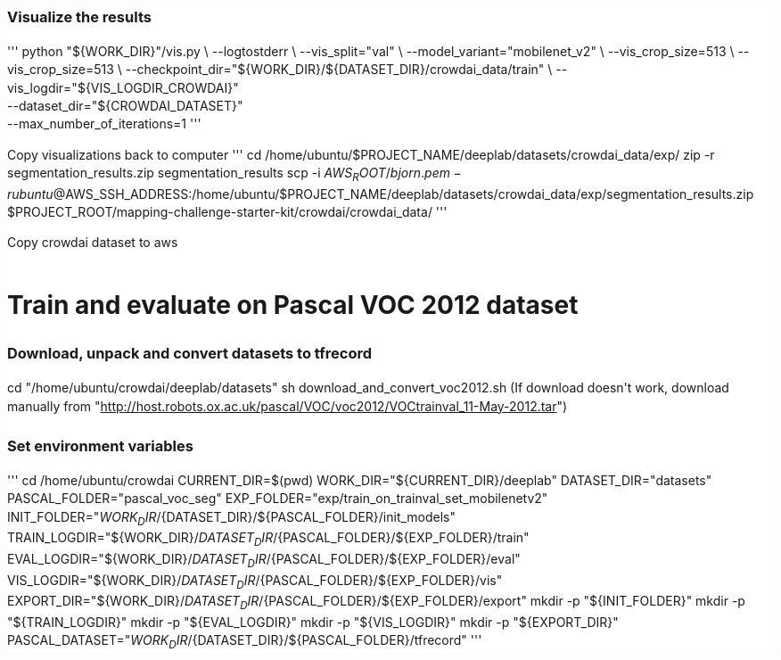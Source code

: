 ### Visualize the results
'''
python "${WORK_DIR}"/vis.py \
  --logtostderr \
  --vis_split="val" \
  --model_variant="mobilenet_v2" \
  --vis_crop_size=513 \
  --vis_crop_size=513 \
  --checkpoint_dir="${WORK_DIR}/${DATASET_DIR}/crowdai_data/train" \
  --vis_logdir="${VIS_LOGDIR_CROWDAI}" \
  --dataset_dir="${CROWDAI_DATASET}" \
  --max_number_of_iterations=1
'''

Copy visualizations back to computer
'''
cd /home/ubuntu/$PROJECT_NAME/deeplab/datasets/crowdai_data/exp/
zip -r segmentation_results.zip segmentation_results
scp -i $AWS_ROOT/bjorn.pem -r ubuntu@$AWS_SSH_ADDRESS:/home/ubuntu/$PROJECT_NAME/deeplab/datasets/crowdai_data/exp/segmentation_results.zip $PROJECT_ROOT/mapping-challenge-starter-kit/crowdai/crowdai_data/
'''

Copy crowdai dataset to aws



# Train and evaluate on Pascal VOC 2012 dataset
### Download, unpack and convert datasets to tfrecord
cd "/home/ubuntu/crowdai/deeplab/datasets"
sh download_and_convert_voc2012.sh
(If download doesn't work, download manually from "http://host.robots.ox.ac.uk/pascal/VOC/voc2012/VOCtrainval_11-May-2012.tar")

### Set environment variables
'''
cd /home/ubuntu/crowdai
CURRENT_DIR=$(pwd)
WORK_DIR="${CURRENT_DIR}/deeplab"
DATASET_DIR="datasets"
PASCAL_FOLDER="pascal_voc_seg"
EXP_FOLDER="exp/train_on_trainval_set_mobilenetv2"
INIT_FOLDER="${WORK_DIR}/${DATASET_DIR}/${PASCAL_FOLDER}/init_models"
TRAIN_LOGDIR="${WORK_DIR}/${DATASET_DIR}/${PASCAL_FOLDER}/${EXP_FOLDER}/train"
EVAL_LOGDIR="${WORK_DIR}/${DATASET_DIR}/${PASCAL_FOLDER}/${EXP_FOLDER}/eval"
VIS_LOGDIR="${WORK_DIR}/${DATASET_DIR}/${PASCAL_FOLDER}/${EXP_FOLDER}/vis"
EXPORT_DIR="${WORK_DIR}/${DATASET_DIR}/${PASCAL_FOLDER}/${EXP_FOLDER}/export"
mkdir -p "${INIT_FOLDER}"
mkdir -p "${TRAIN_LOGDIR}"
mkdir -p "${EVAL_LOGDIR}"
mkdir -p "${VIS_LOGDIR}"
mkdir -p "${EXPORT_DIR}"
PASCAL_DATASET="${WORK_DIR}/${DATASET_DIR}/${PASCAL_FOLDER}/tfrecord"
'''
